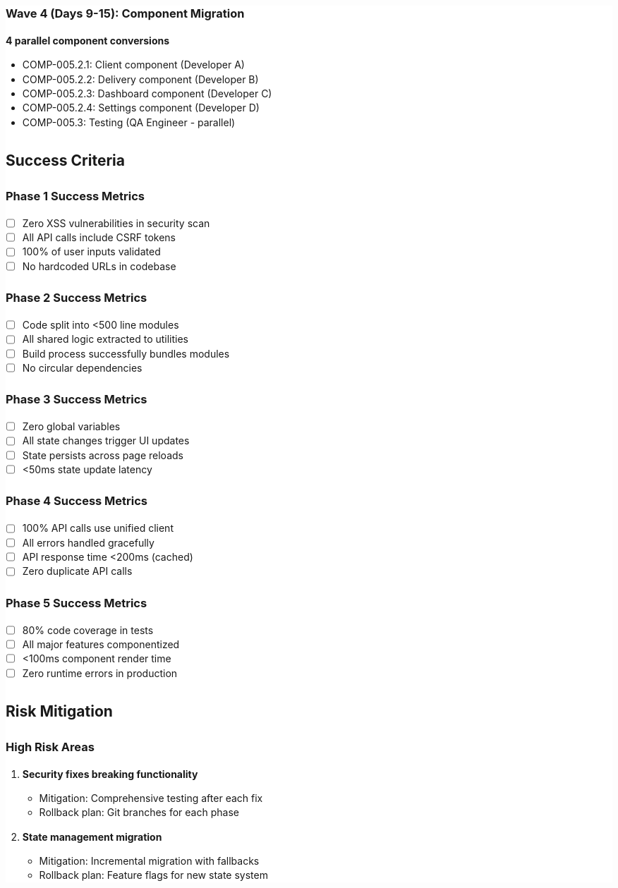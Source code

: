 ### Wave 4 (Days 9-15): Component Migration
**4 parallel component conversions**
- COMP-005.2.1: Client component (Developer A)
- COMP-005.2.2: Delivery component (Developer B)
- COMP-005.2.3: Dashboard component (Developer C)
- COMP-005.2.4: Settings component (Developer D)
- COMP-005.3: Testing (QA Engineer - parallel)

## Success Criteria

### Phase 1 Success Metrics
- [ ] Zero XSS vulnerabilities in security scan
- [ ] All API calls include CSRF tokens
- [ ] 100% of user inputs validated
- [ ] No hardcoded URLs in codebase

### Phase 2 Success Metrics
- [ ] Code split into <500 line modules
- [ ] All shared logic extracted to utilities
- [ ] Build process successfully bundles modules
- [ ] No circular dependencies

### Phase 3 Success Metrics
- [ ] Zero global variables
- [ ] All state changes trigger UI updates
- [ ] State persists across page reloads
- [ ] <50ms state update latency

### Phase 4 Success Metrics
- [ ] 100% API calls use unified client
- [ ] All errors handled gracefully
- [ ] API response time <200ms (cached)
- [ ] Zero duplicate API calls

### Phase 5 Success Metrics
- [ ] 80% code coverage in tests
- [ ] All major features componentized
- [ ] <100ms component render time
- [ ] Zero runtime errors in production

## Risk Mitigation

### High Risk Areas
1. **Security fixes breaking functionality**
   - Mitigation: Comprehensive testing after each fix
   - Rollback plan: Git branches for each phase

2. **State management migration**
   - Mitigation: Incremental migration with fallbacks
   - Rollback plan: Feature flags for new state system
